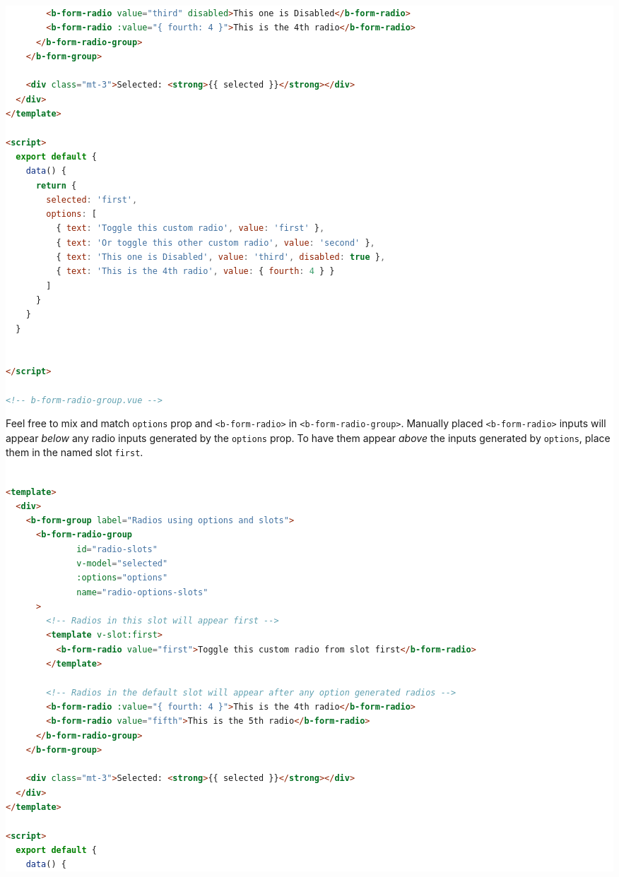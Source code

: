 ```html
        <b-form-radio value="third" disabled>This one is Disabled</b-form-radio>
        <b-form-radio :value="{ fourth: 4 }">This is the 4th radio</b-form-radio>
      </b-form-radio-group>
    </b-form-group>

    <div class="mt-3">Selected: <strong>{{ selected }}</strong></div>
  </div>
</template>

<script>
  export default {
    data() {
      return {
        selected: 'first',
        options: [
          { text: 'Toggle this custom radio', value: 'first' },
          { text: 'Or toggle this other custom radio', value: 'second' },
          { text: 'This one is Disabled', value: 'third', disabled: true },
          { text: 'This is the 4th radio', value: { fourth: 4 } }
        ]
      }
    }
  }


</script>

<!-- b-form-radio-group.vue -->
```

Feel free to mix and match `options` prop and `<b-form-radio>` in `<b-form-radio-group>`. Manually
placed `<b-form-radio>` inputs will appear _below_ any radio inputs generated by the `options` prop. To have them
appear _above_ the inputs generated by `options`, place them in the named slot `first`.

```html

<template>
  <div>
    <b-form-group label="Radios using options and slots">
      <b-form-radio-group
              id="radio-slots"
              v-model="selected"
              :options="options"
              name="radio-options-slots"
      >
        <!-- Radios in this slot will appear first -->
        <template v-slot:first>
          <b-form-radio value="first">Toggle this custom radio from slot first</b-form-radio>
        </template>

        <!-- Radios in the default slot will appear after any option generated radios -->
        <b-form-radio :value="{ fourth: 4 }">This is the 4th radio</b-form-radio>
        <b-form-radio value="fifth">This is the 5th radio</b-form-radio>
      </b-form-radio-group>
    </b-form-group>

    <div class="mt-3">Selected: <strong>{{ selected }}</strong></div>
  </div>
</template>

<script>
  export default {
    data() {
```